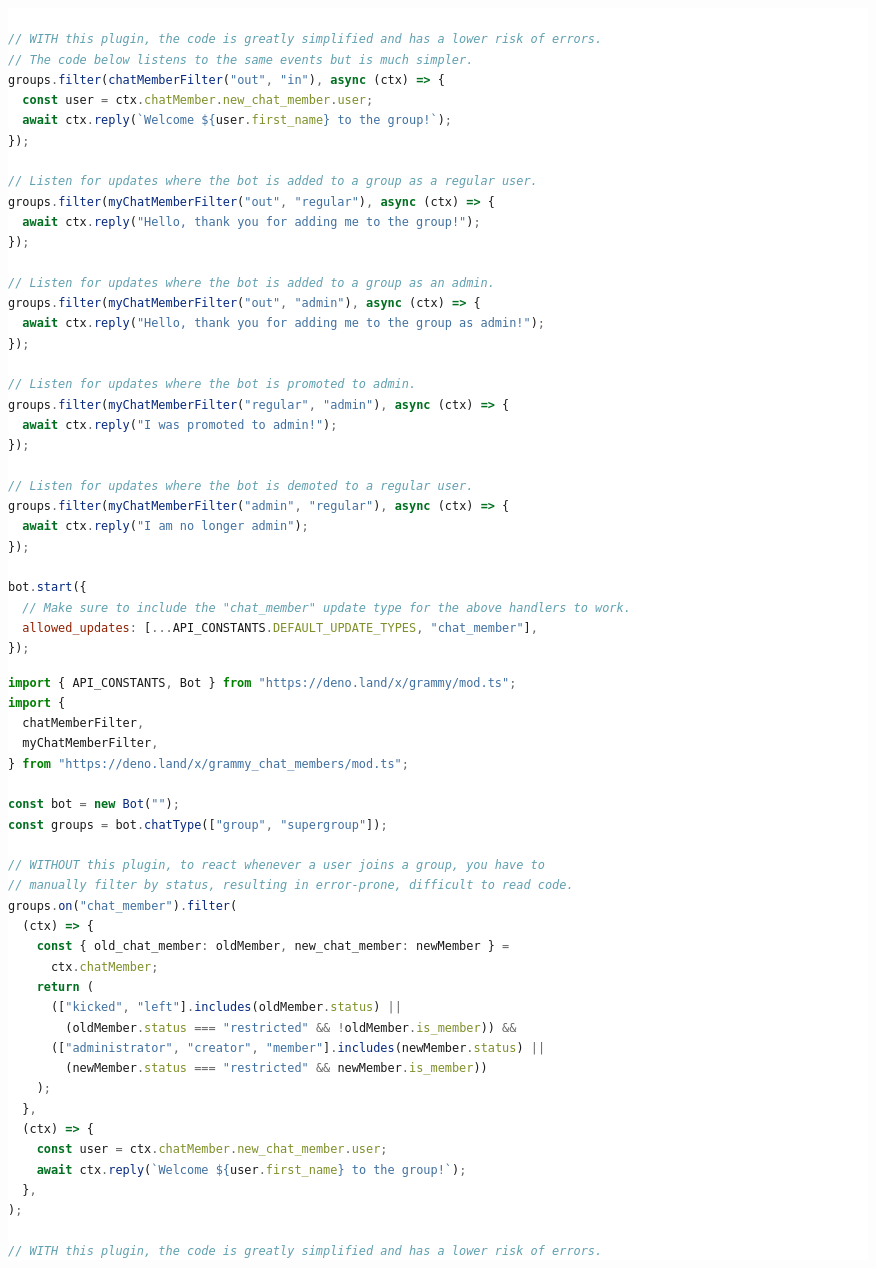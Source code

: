```js [JavaScript]

// WITH this plugin, the code is greatly simplified and has a lower risk of errors.
// The code below listens to the same events but is much simpler.
groups.filter(chatMemberFilter("out", "in"), async (ctx) => {
  const user = ctx.chatMember.new_chat_member.user;
  await ctx.reply(`Welcome ${user.first_name} to the group!`);
});

// Listen for updates where the bot is added to a group as a regular user.
groups.filter(myChatMemberFilter("out", "regular"), async (ctx) => {
  await ctx.reply("Hello, thank you for adding me to the group!");
});

// Listen for updates where the bot is added to a group as an admin.
groups.filter(myChatMemberFilter("out", "admin"), async (ctx) => {
  await ctx.reply("Hello, thank you for adding me to the group as admin!");
});

// Listen for updates where the bot is promoted to admin.
groups.filter(myChatMemberFilter("regular", "admin"), async (ctx) => {
  await ctx.reply("I was promoted to admin!");
});

// Listen for updates where the bot is demoted to a regular user.
groups.filter(myChatMemberFilter("admin", "regular"), async (ctx) => {
  await ctx.reply("I am no longer admin");
});

bot.start({
  // Make sure to include the "chat_member" update type for the above handlers to work.
  allowed_updates: [...API_CONSTANTS.DEFAULT_UPDATE_TYPES, "chat_member"],
});
```

```ts [Deno]
import { API_CONSTANTS, Bot } from "https://deno.land/x/grammy/mod.ts";
import {
  chatMemberFilter,
  myChatMemberFilter,
} from "https://deno.land/x/grammy_chat_members/mod.ts";

const bot = new Bot("");
const groups = bot.chatType(["group", "supergroup"]);

// WITHOUT this plugin, to react whenever a user joins a group, you have to
// manually filter by status, resulting in error-prone, difficult to read code.
groups.on("chat_member").filter(
  (ctx) => {
    const { old_chat_member: oldMember, new_chat_member: newMember } =
      ctx.chatMember;
    return (
      (["kicked", "left"].includes(oldMember.status) ||
        (oldMember.status === "restricted" && !oldMember.is_member)) &&
      (["administrator", "creator", "member"].includes(newMember.status) ||
        (newMember.status === "restricted" && newMember.is_member))
    );
  },
  (ctx) => {
    const user = ctx.chatMember.new_chat_member.user;
    await ctx.reply(`Welcome ${user.first_name} to the group!`);
  },
);

// WITH this plugin, the code is greatly simplified and has a lower risk of errors.
```